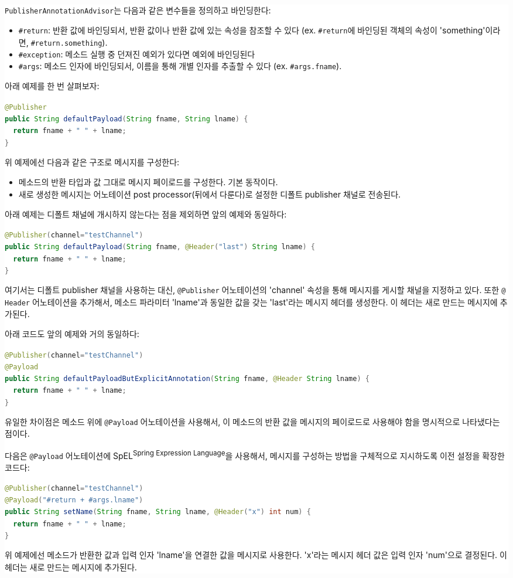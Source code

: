`PublisherAnnotationAdvisor`는 다음과 같은 변수들을 정의하고 바인딩한다:

- `#return`: 반환 값에 바인딩되서, 반환 값이나 반환 값에 있는 속성을 참조할 수 있다 (ex. `#return`에 바인딩된 객체의 속성이 'something'이라면, `#return.something`).
- `#exception`: 메소드 실행 중 던져진 예외가 있다면 예외에 바인딩된다
- `#args`: 메소드 인자에 바인딩되서, 이름을 통해 개별 인자를 추출할 수 있다 (ex. `#args.fname`).

아래 예제를 한 번 살펴보자:

```java
@Publisher
public String defaultPayload(String fname, String lname) {
  return fname + " " + lname;
}
```

위 예제에선 다음과 같은 구조로 메시지를 구성한다:

- 메소드의 반환 타입과 값 그대로 메시지 페이로드를 구성한다. 기본 동작이다.
- 새로 생성한 메시지는 어노테이션 post processor(뒤에서 다룬다)로 설정한 디폴트 publisher 채널로 전송된다.

아래 예제는 디폴트 채널에 개시하지 않는다는 점을 제외하면 앞의 예제와 동일하다:

```java
@Publisher(channel="testChannel")
public String defaultPayload(String fname, @Header("last") String lname) {
  return fname + " " + lname;
}
```

여기서는 디폴트 publisher 채널을 사용하는 대신, `@Publisher` 어노테이션의 'channel' 속성을 통해 메시지를 게시할 채널을 지정하고 있다. 또한 `@Header` 어노테이션을 추가해서, 메소드 파라미터 'lname'과 동일한 값을 갖는 'last'라는 메시지 헤더를 생성한다. 이 헤더는 새로 만드는 메시지에 추가된다.

아래 코드도 앞의 예제와 거의 동일하다:

```java
@Publisher(channel="testChannel")
@Payload
public String defaultPayloadButExplicitAnnotation(String fname, @Header String lname) {
  return fname + " " + lname;
}
```

유일한 차이점은 메소드 위에 `@Payload` 어노테이션을 사용해서, 이 메소드의 반환 값을 메시지의 페이로드로 사용해야 함을 명시적으로 나타냈다는 점이다.

다음은 `@Payload` 어노테이션에 SpEL<sup>Spring Expression Language</sup>을 사용해서, 메시지를 구성하는 방법을 구체적으로 지시하도록 이전 설정을 확장한 코드다:

```java
@Publisher(channel="testChannel")
@Payload("#return + #args.lname")
public String setName(String fname, String lname, @Header("x") int num) {
  return fname + " " + lname;
}
```

위 예제에선 메소드가 반환한 값과 입력 인자 'lname'을 연결한 값을 메시지로 사용한다. 'x'라는 메시지 헤더 값은 입력 인자 'num'으로 결정된다. 이 헤더는 새로 만드는 메시지에 추가된다.
